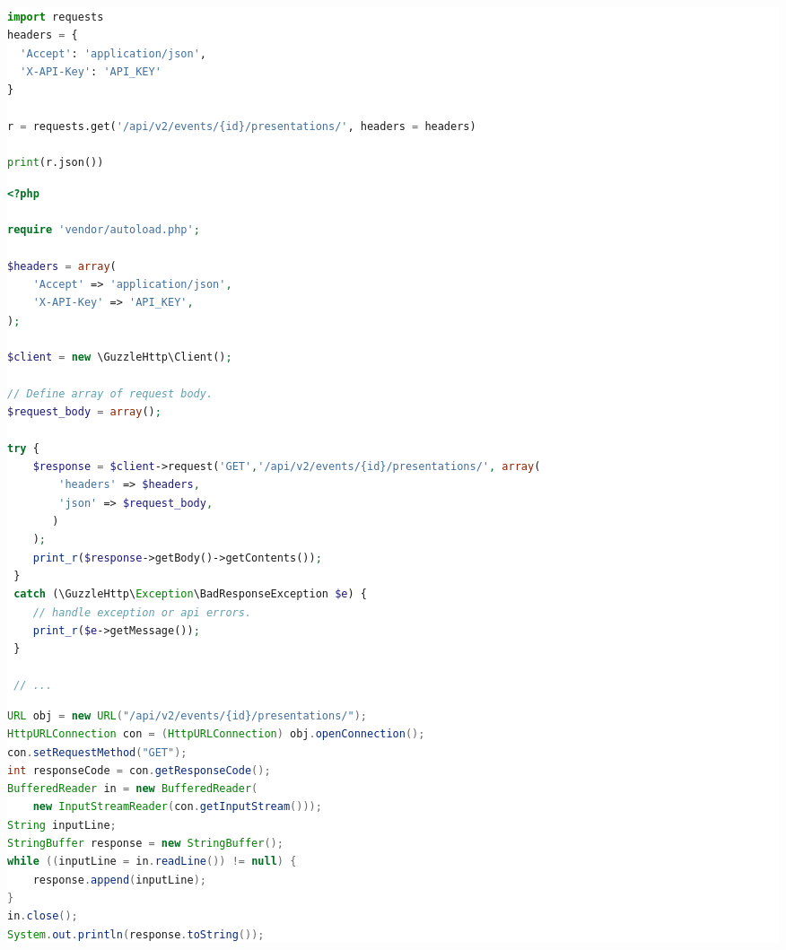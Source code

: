 ```python
import requests
headers = {
  'Accept': 'application/json',
  'X-API-Key': 'API_KEY'
}

r = requests.get('/api/v2/events/{id}/presentations/', headers = headers)

print(r.json())

```

```php
<?php

require 'vendor/autoload.php';

$headers = array(
    'Accept' => 'application/json',
    'X-API-Key' => 'API_KEY',
);

$client = new \GuzzleHttp\Client();

// Define array of request body.
$request_body = array();

try {
    $response = $client->request('GET','/api/v2/events/{id}/presentations/', array(
        'headers' => $headers,
        'json' => $request_body,
       )
    );
    print_r($response->getBody()->getContents());
 }
 catch (\GuzzleHttp\Exception\BadResponseException $e) {
    // handle exception or api errors.
    print_r($e->getMessage());
 }

 // ...

```

```java
URL obj = new URL("/api/v2/events/{id}/presentations/");
HttpURLConnection con = (HttpURLConnection) obj.openConnection();
con.setRequestMethod("GET");
int responseCode = con.getResponseCode();
BufferedReader in = new BufferedReader(
    new InputStreamReader(con.getInputStream()));
String inputLine;
StringBuffer response = new StringBuffer();
while ((inputLine = in.readLine()) != null) {
    response.append(inputLine);
}
in.close();
System.out.println(response.toString());

```
